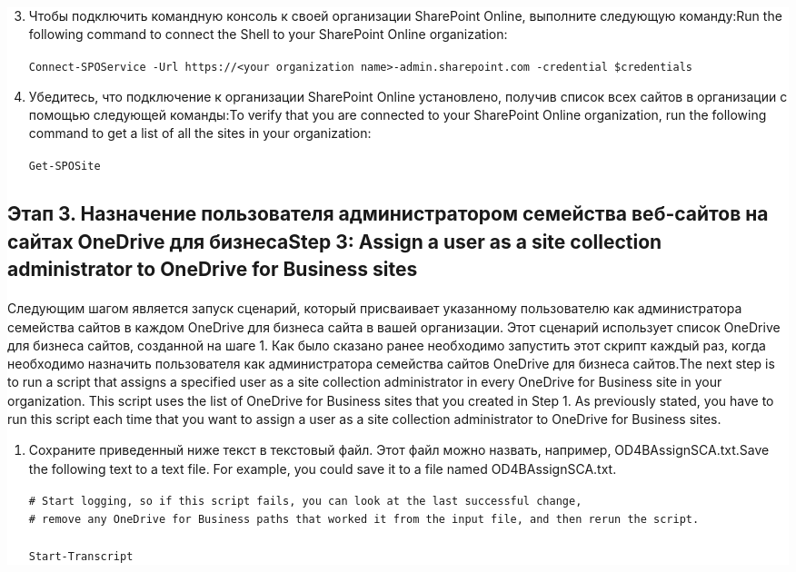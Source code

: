 3. <span data-ttu-id="1e851-134">Чтобы подключить командную консоль к своей организации SharePoint Online, выполните следующую команду:</span><span class="sxs-lookup"><span data-stu-id="1e851-134">Run the following command to connect the Shell to your SharePoint Online organization:</span></span>
    
    ```
    Connect-SPOService -Url https://<your organization name>-admin.sharepoint.com -credential $credentials
    ```
   
4. <span data-ttu-id="1e851-135">Убедитесь, что подключение к организации SharePoint Online установлено, получив список всех сайтов в организации с помощью следующей команды:</span><span class="sxs-lookup"><span data-stu-id="1e851-135">To verify that you are connected to your SharePoint Online organization, run the following command to get a list of all the sites in your organization:</span></span>
    
    ```
    Get-SPOSite
    ```

## <a name="step-3-assign-a-user-as-a-site-collection-administrator-to-onedrive-for-business-sites"></a><span data-ttu-id="1e851-136">Этап 3. Назначение пользователя администратором семейства веб-сайтов на сайтах OneDrive для бизнеса</span><span class="sxs-lookup"><span data-stu-id="1e851-136">Step 3: Assign a user as a site collection administrator to OneDrive for Business sites</span></span>

<span data-ttu-id="1e851-p107">Следующим шагом является запуск сценарий, который присваивает указанному пользователю как администратора семейства сайтов в каждом OneDrive для бизнеса сайта в вашей организации. Этот сценарий использует список OneDrive для бизнеса сайтов, созданной на шаге 1. Как было сказано ранее необходимо запустить этот скрипт каждый раз, когда необходимо назначить пользователя как администратора семейства сайтов OneDrive для бизнеса сайтов.</span><span class="sxs-lookup"><span data-stu-id="1e851-p107">The next step is to run a script that assigns a specified user as a site collection administrator in every OneDrive for Business site in your organization. This script uses the list of OneDrive for Business sites that you created in Step 1. As previously stated, you have to run this script each time that you want to assign a user as a site collection administrator to OneDrive for Business sites.</span></span>
  
1. <span data-ttu-id="1e851-p108">Сохраните приведенный ниже текст в текстовый файл. Этот файл можно назвать, например, OD4BAssignSCA.txt.</span><span class="sxs-lookup"><span data-stu-id="1e851-p108">Save the following text to a text file. For example, you could save it to a file named OD4BAssignSCA.txt.</span></span>

    ```
    # Start logging, so if this script fails, you can look at the last successful change,
    # remove any OneDrive for Business paths that worked it from the input file, and then rerun the script.

    Start-Transcript
